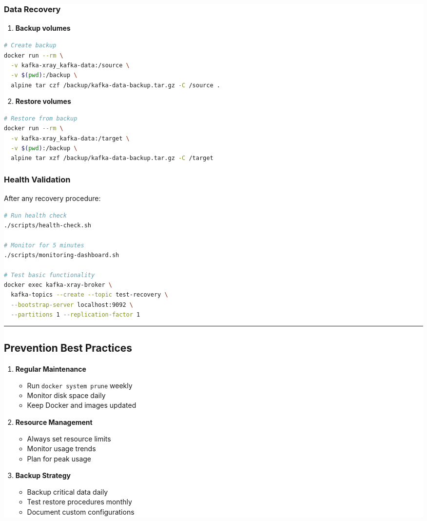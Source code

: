 ### Data Recovery

1. **Backup volumes**
```bash
# Create backup
docker run --rm \
  -v kafka-xray_kafka-data:/source \
  -v $(pwd):/backup \
  alpine tar czf /backup/kafka-data-backup.tar.gz -C /source .
```

2. **Restore volumes**
```bash
# Restore from backup
docker run --rm \
  -v kafka-xray_kafka-data:/target \
  -v $(pwd):/backup \
  alpine tar xzf /backup/kafka-data-backup.tar.gz -C /target
```

### Health Validation

After any recovery procedure:

```bash
# Run health check
./scripts/health-check.sh

# Monitor for 5 minutes
./scripts/monitoring-dashboard.sh

# Test basic functionality
docker exec kafka-xray-broker \
  kafka-topics --create --topic test-recovery \
  --bootstrap-server localhost:9092 \
  --partitions 1 --replication-factor 1
```

---

## Prevention Best Practices

1. **Regular Maintenance**
   - Run `docker system prune` weekly
   - Monitor disk space daily
   - Keep Docker and images updated

2. **Resource Management**
   - Always set resource limits
   - Monitor usage trends
   - Plan for peak usage

3. **Backup Strategy**
   - Backup critical data daily
   - Test restore procedures monthly
   - Document custom configurations
